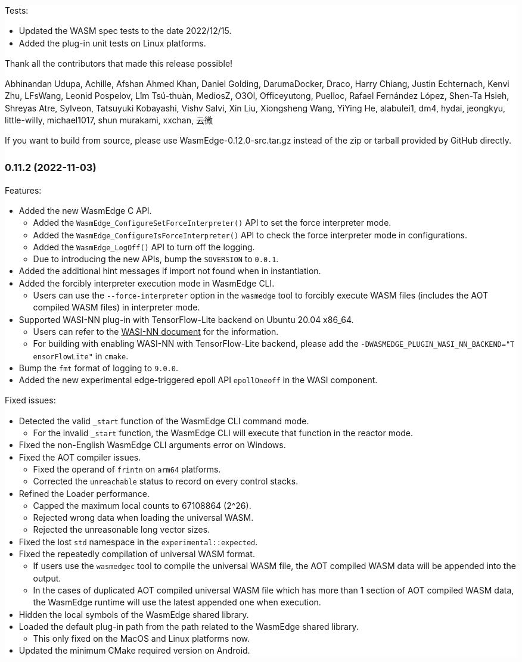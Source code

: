 Tests:

* Updated the WASM spec tests to the date 2022/12/15.
* Added the plug-in unit tests on Linux platforms.

Thank all the contributors that made this release possible!

Abhinandan Udupa, Achille, Afshan Ahmed Khan, Daniel Golding, DarumaDocker, Draco, Harry Chiang, Justin Echternach, Kenvi Zhu, LFsWang, Leonid Pospelov, Lîm Tsú-thuàn, MediosZ, O3Ol, Officeyutong, Puelloc, Rafael Fernández López, Shen-Ta Hsieh, Shreyas Atre, Sylveon, Tatsuyuki Kobayashi, Vishv Salvi, Xin Liu, Xiongsheng Wang, YiYing He, alabulei1, dm4, hydai, jeongkyu, little-willy, michael1017, shun murakami, xxchan, 云微

If you want to build from source, please use WasmEdge-0.12.0-src.tar.gz instead of the zip or tarball provided by GitHub directly.

### 0.11.2 (2022-11-03)

Features:

* Added the new WasmEdge C API.
  * Added the `WasmEdge_ConfigureSetForceInterpreter()` API to set the force interpreter mode.
  * Added the `WasmEdge_ConfigureIsForceInterpreter()` API to check the force interpreter mode in configurations.
  * Added the `WasmEdge_LogOff()` API to turn off the logging.
  * Due to introducing the new APIs, bump the `SOVERSION` to `0.0.1`.
* Added the additional hint messages if import not found when in instantiation.
* Added the forcibly interpreter execution mode in WasmEdge CLI.
  * Users can use the `--force-interpreter` option in the `wasmedge` tool to forcibly execute WASM files (includes the AOT compiled WASM files) in interpreter mode.
* Supported WASI-NN plug-in with TensorFlow-Lite backend on Ubuntu 20.04 x86_64.
  * Users can refer to the [WASI-NN document](https://wasmedge.org/book/en/write_wasm/rust/wasinn.html) for the information.
  * For building with enabling WASI-NN with TensorFlow-Lite backend, please add the `-DWASMEDGE_PLUGIN_WASI_NN_BACKEND="TensorFlowLite"` in `cmake`.
* Bump the `fmt` format of logging to `9.0.0`.
* Added the new experimental edge-triggered epoll API `epollOneoff` in the WASI component.

Fixed issues:

* Detected the valid `_start` function of the WasmEdge CLI command mode.
  * For the invalid `_start` function, the WasmEdge CLI will execute that function in the reactor mode.
* Fixed the non-English WasmEdge CLI arguments error on Windows.
* Fixed the AOT compiler issues.
  * Fixed the operand of `frintn` on `arm64` platforms.
  * Corrected the `unreachable` status to record on every control stacks.
* Refined the Loader performance.
  * Capped the maximum local counts to 67108864 (2^26).
  * Rejected wrong data when loading the universal WASM.
  * Rejected the unreasonable long vector sizes.
* Fixed the lost `std` namespace in the `experimental::expected`.
* Fixed the repeatedly compilation of universal WASM format.
  * If users use the `wasmedgec` tool to compile the universal WASM file, the AOT compiled WASM data will be appended into the output.
  * In the cases of duplicated AOT compiled universal WASM file which has more than 1 section of AOT compiled WASM data, the WasmEdge runtime will use the latest appended one when execution.
* Hidden the local symbols of the WasmEdge shared library.
* Loaded the default plug-in path from the path related to the WasmEdge shared library.
  * This only fixed on the MacOS and Linux platforms now.
* Updated the minimum CMake required version on Android.

